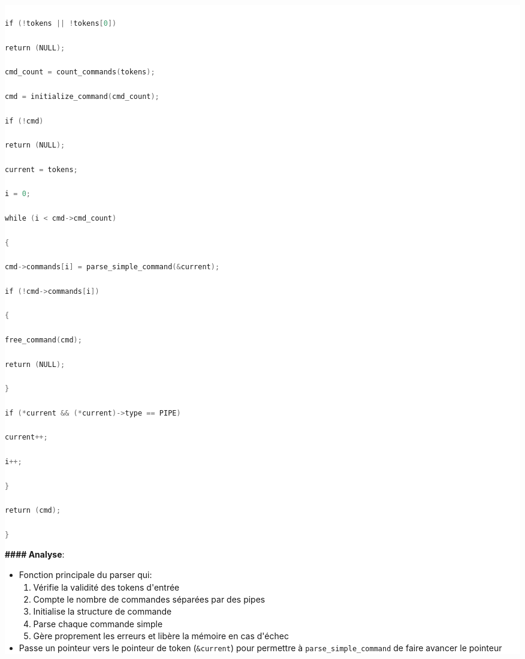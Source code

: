 ```c

if (!tokens || !tokens[0])

return (NULL);

cmd_count = count_commands(tokens);

cmd = initialize_command(cmd_count);

if (!cmd)

return (NULL);

current = tokens;

i = 0;

while (i < cmd->cmd_count)

{

cmd->commands[i] = parse_simple_command(&current);

if (!cmd->commands[i])

{

free_command(cmd);

return (NULL);

}

if (*current && (*current)->type == PIPE)

current++;

i++;

}

return (cmd);

}

```

**#### Analyse**:

- Fonction principale du parser qui:
    1. Vérifie la validité des tokens d'entrée
    2. Compte le nombre de commandes séparées par des pipes
    3. Initialise la structure de commande
    4. Parse chaque commande simple
    5. Gère proprement les erreurs et libère la mémoire en cas d'échec
- Passe un pointeur vers le pointeur de token (`&current`) pour permettre à `parse_simple_command` de faire avancer le pointeur
